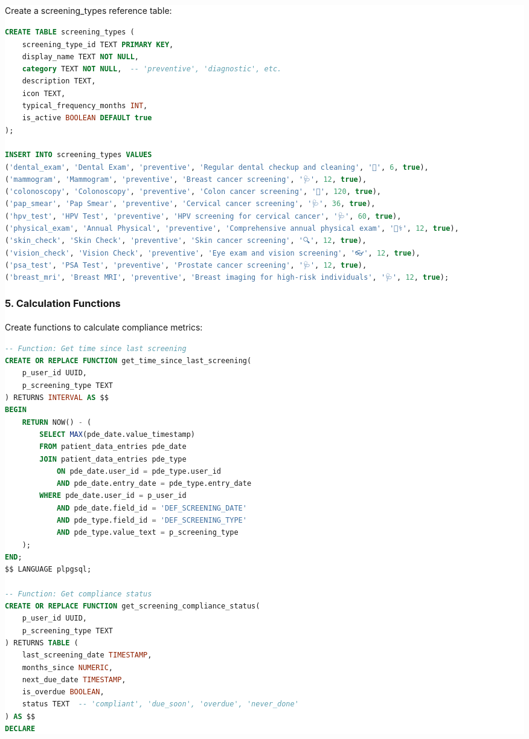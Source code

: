 Create a screening_types reference table:

```sql
CREATE TABLE screening_types (
    screening_type_id TEXT PRIMARY KEY,
    display_name TEXT NOT NULL,
    category TEXT NOT NULL,  -- 'preventive', 'diagnostic', etc.
    description TEXT,
    icon TEXT,
    typical_frequency_months INT,
    is_active BOOLEAN DEFAULT true
);

INSERT INTO screening_types VALUES
('dental_exam', 'Dental Exam', 'preventive', 'Regular dental checkup and cleaning', '🦷', 6, true),
('mammogram', 'Mammogram', 'preventive', 'Breast cancer screening', '🩺', 12, true),
('colonoscopy', 'Colonoscopy', 'preventive', 'Colon cancer screening', '🏥', 120, true),
('pap_smear', 'Pap Smear', 'preventive', 'Cervical cancer screening', '🩺', 36, true),
('hpv_test', 'HPV Test', 'preventive', 'HPV screening for cervical cancer', '🩺', 60, true),
('physical_exam', 'Annual Physical', 'preventive', 'Comprehensive annual physical exam', '👨‍⚕️', 12, true),
('skin_check', 'Skin Check', 'preventive', 'Skin cancer screening', '🔍', 12, true),
('vision_check', 'Vision Check', 'preventive', 'Eye exam and vision screening', '👓', 12, true),
('psa_test', 'PSA Test', 'preventive', 'Prostate cancer screening', '🩺', 12, true),
('breast_mri', 'Breast MRI', 'preventive', 'Breast imaging for high-risk individuals', '🩺', 12, true);
```

### 5. Calculation Functions

Create functions to calculate compliance metrics:

```sql
-- Function: Get time since last screening
CREATE OR REPLACE FUNCTION get_time_since_last_screening(
    p_user_id UUID,
    p_screening_type TEXT
) RETURNS INTERVAL AS $$
BEGIN
    RETURN NOW() - (
        SELECT MAX(pde_date.value_timestamp)
        FROM patient_data_entries pde_date
        JOIN patient_data_entries pde_type
            ON pde_date.user_id = pde_type.user_id
            AND pde_date.entry_date = pde_type.entry_date
        WHERE pde_date.user_id = p_user_id
            AND pde_date.field_id = 'DEF_SCREENING_DATE'
            AND pde_type.field_id = 'DEF_SCREENING_TYPE'
            AND pde_type.value_text = p_screening_type
    );
END;
$$ LANGUAGE plpgsql;

-- Function: Get compliance status
CREATE OR REPLACE FUNCTION get_screening_compliance_status(
    p_user_id UUID,
    p_screening_type TEXT
) RETURNS TABLE (
    last_screening_date TIMESTAMP,
    months_since NUMERIC,
    next_due_date TIMESTAMP,
    is_overdue BOOLEAN,
    status TEXT  -- 'compliant', 'due_soon', 'overdue', 'never_done'
) AS $$
DECLARE
```
